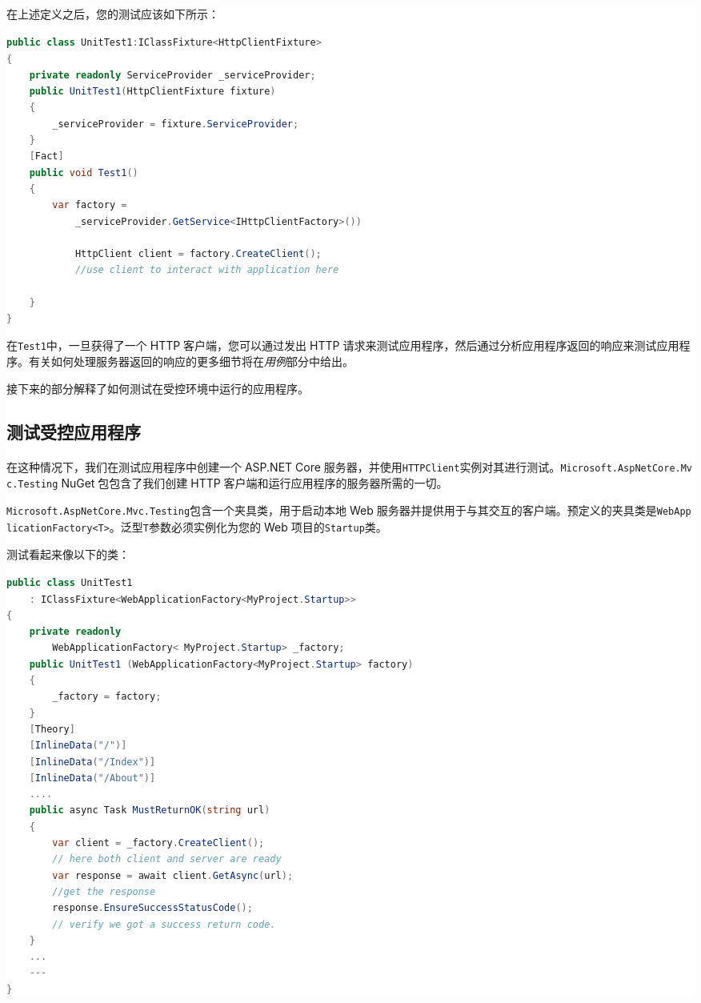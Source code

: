 在上述定义之后，您的测试应该如下所示：

```cs
public class UnitTest1:IClassFixture<HttpClientFixture>
{
    private readonly ServiceProvider _serviceProvider;
    public UnitTest1(HttpClientFixture fixture)
    {
        _serviceProvider = fixture.ServiceProvider;
    }
    [Fact]
    public void Test1()
    {
        var factory = 
            _serviceProvider.GetService<IHttpClientFactory>())

            HttpClient client = factory.CreateClient();
            //use client to interact with application here

    }
} 
```

在`Test1`中，一旦获得了一个 HTTP 客户端，您可以通过发出 HTTP 请求来测试应用程序，然后通过分析应用程序返回的响应来测试应用程序。有关如何处理服务器返回的响应的更多细节将在*用例*部分中给出。

接下来的部分解释了如何测试在受控环境中运行的应用程序。

## 测试受控应用程序

在这种情况下，我们在测试应用程序中创建一个 ASP.NET Core 服务器，并使用`HTTPClient`实例对其进行测试。`Microsoft.AspNetCore.Mvc.Testing` NuGet 包包含了我们创建 HTTP 客户端和运行应用程序的服务器所需的一切。

`Microsoft.AspNetCore.Mvc.Testing`包含一个夹具类，用于启动本地 Web 服务器并提供用于与其交互的客户端。预定义的夹具类是`WebApplicationFactory<T>`。泛型`T`参数必须实例化为您的 Web 项目的`Startup`类。

测试看起来像以下的类：

```cs
public class UnitTest1 
    : IClassFixture<WebApplicationFactory<MyProject.Startup>>
{
    private readonly 
        WebApplicationFactory< MyProject.Startup> _factory;
    public UnitTest1 (WebApplicationFactory<MyProject.Startup> factory)
    {
        _factory = factory;
    }
    [Theory]
    [InlineData("/")]
    [InlineData("/Index")]
    [InlineData("/About")]
    ....
    public async Task MustReturnOK(string url)
    {
        var client = _factory.CreateClient();
        // here both client and server are ready
        var response = await client.GetAsync(url);
        //get the response
        response.EnsureSuccessStatusCode(); 
        // verify we got a success return code.
    }
    ...
    ---
} 
```
